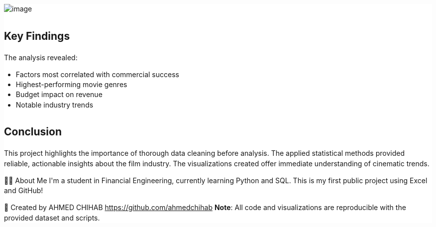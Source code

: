 <img width="904" height="516" alt="image" src="https://github.com/user-attachments/assets/0923749e-1897-4cc7-b71c-a43f4c83c664" />
  

## **Key Findings**  
The analysis revealed:  
- Factors most correlated with commercial success  
- Highest-performing movie genres  
- Budget impact on revenue  
- Notable industry trends  

## **Conclusion**  
This project highlights the importance of thorough data cleaning before analysis. The applied statistical methods provided reliable, actionable insights about the film industry. The visualizations created offer immediate understanding of cinematic trends.  

  👨‍🎓 About Me
I'm a student in Financial Engineering, currently learning Python and SQL.
This is my first public project using Excel and GitHub!

📌 Created by AHMED CHIHAB https://github.com/ahmedchihab
**Note**: All code and visualizations are reproducible with the provided dataset and scripts.
